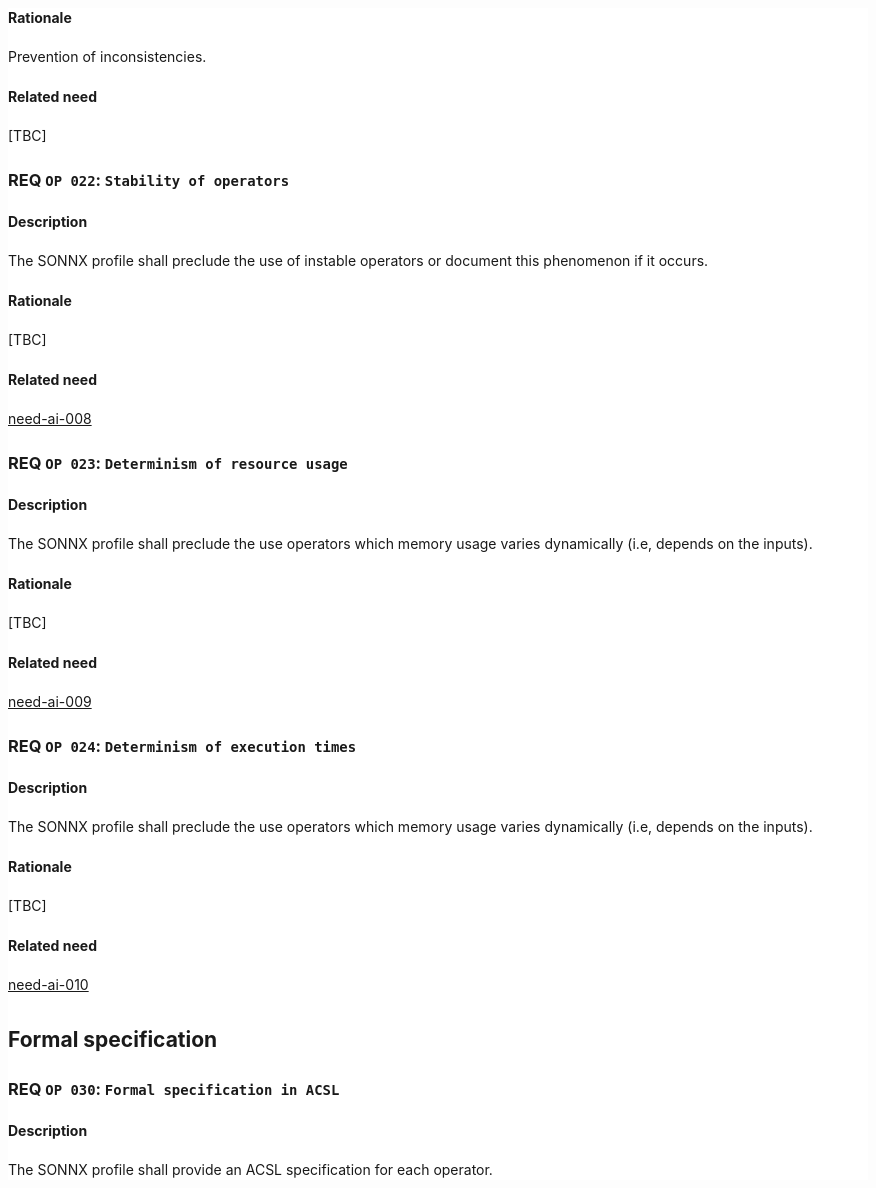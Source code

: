 #### Rationale
Prevention of inconsistencies. 

#### Related need
[TBC]

### REQ `OP 022`: `Stability of operators`

#### Description
The SONNX profile shall preclude the use of instable operators or document this phenomenon if it occurs. 

#### Rationale
[TBC]

#### Related need
[need-ai-008](needs.md#need-ai-008-behavioral-determinism-and-predictability)


### REQ `OP 023`: `Determinism of resource usage`

#### Description
The SONNX profile shall preclude the use operators which memory usage varies dynamically (i.e, depends on the inputs).

#### Rationale
[TBC]

#### Related need
[need-ai-009](needs.md#need-ai-009-resource-usage-determinism-and-predictability)

### REQ `OP 024`: `Determinism of execution times`

#### Description
The SONNX profile shall preclude the use operators which memory usage varies dynamically (i.e, depends on the inputs).

#### Rationale
[TBC]

#### Related need
[need-ai-010](needs.md#need-ai-010-execution-time-determinism-and-predictability)


## Formal specification

### REQ `OP 030`: `Formal specification in ACSL`

#### Description
The SONNX profile shall provide an ACSL specification for each operator.
